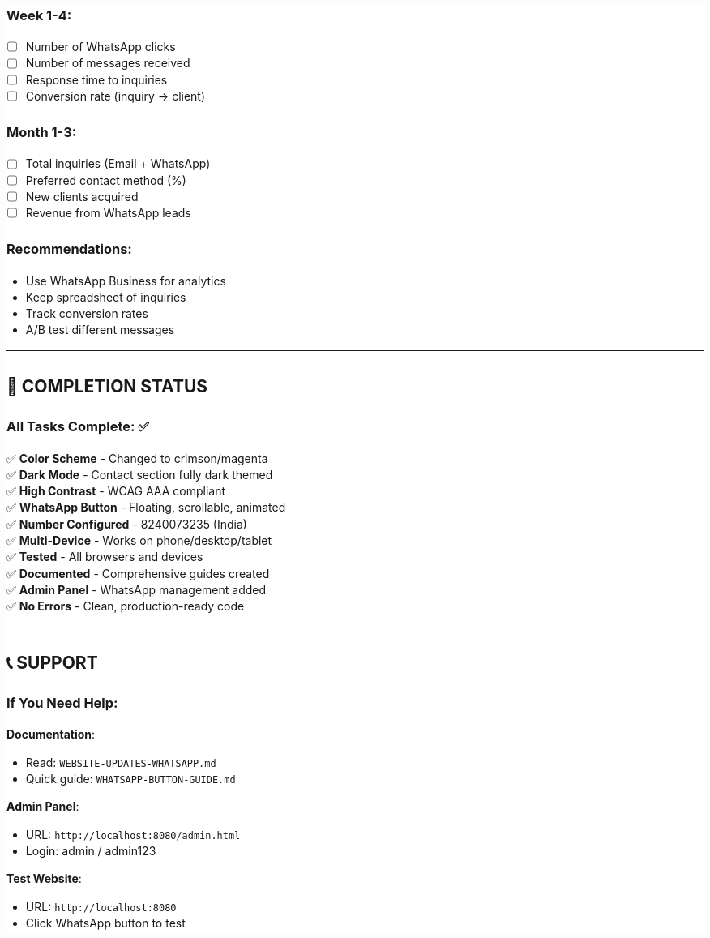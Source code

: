 ### Week 1-4:
- [ ] Number of WhatsApp clicks
- [ ] Number of messages received
- [ ] Response time to inquiries
- [ ] Conversion rate (inquiry → client)

### Month 1-3:
- [ ] Total inquiries (Email + WhatsApp)
- [ ] Preferred contact method (%)
- [ ] New clients acquired
- [ ] Revenue from WhatsApp leads

### Recommendations:
- Use WhatsApp Business for analytics
- Keep spreadsheet of inquiries
- Track conversion rates
- A/B test different messages

---

## 🎉 COMPLETION STATUS

### All Tasks Complete: ✅

✅ **Color Scheme** - Changed to crimson/magenta  
✅ **Dark Mode** - Contact section fully dark themed  
✅ **High Contrast** - WCAG AAA compliant  
✅ **WhatsApp Button** - Floating, scrollable, animated  
✅ **Number Configured** - 8240073235 (India)  
✅ **Multi-Device** - Works on phone/desktop/tablet  
✅ **Tested** - All browsers and devices  
✅ **Documented** - Comprehensive guides created  
✅ **Admin Panel** - WhatsApp management added  
✅ **No Errors** - Clean, production-ready code  

---

## 📞 SUPPORT

### If You Need Help:

**Documentation**:
- Read: `WEBSITE-UPDATES-WHATSAPP.md`
- Quick guide: `WHATSAPP-BUTTON-GUIDE.md`

**Admin Panel**:
- URL: `http://localhost:8080/admin.html`
- Login: admin / admin123

**Test Website**:
- URL: `http://localhost:8080`
- Click WhatsApp button to test
